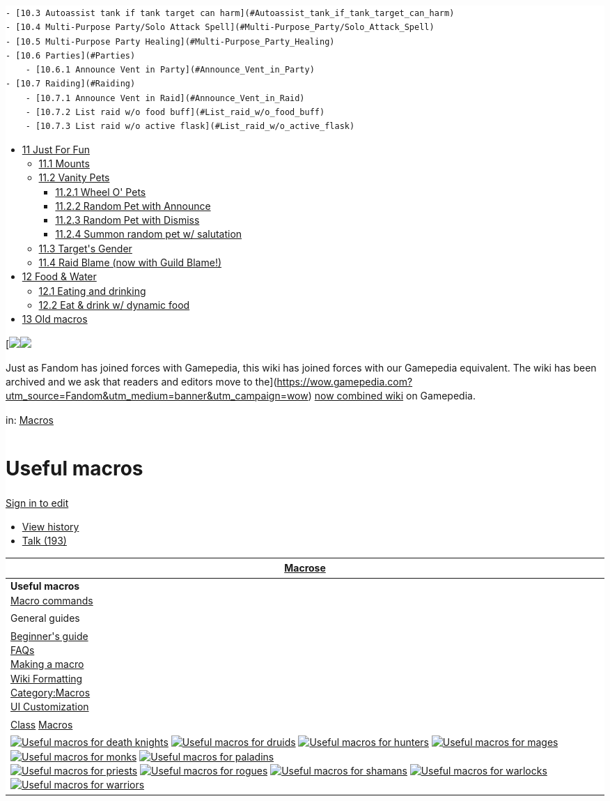     - [10.3 Autoassist tank if tank target can harm](#Autoassist_tank_if_tank_target_can_harm)
    - [10.4 Multi-Purpose Party/Solo Attack Spell](#Multi-Purpose_Party/Solo_Attack_Spell)
    - [10.5 Multi-Purpose Party Healing](#Multi-Purpose_Party_Healing)
    - [10.6 Parties](#Parties)
        - [10.6.1 Announce Vent in Party](#Announce_Vent_in_Party)
    - [10.7 Raiding](#Raiding)
        - [10.7.1 Announce Vent in Raid](#Announce_Vent_in_Raid)
        - [10.7.2 List raid w/o food buff](#List_raid_w/o_food_buff)
        - [10.7.3 List raid w/o active flask](#List_raid_w/o_active_flask)
- [11 Just For Fun](#Just_For_Fun)
    - [11.1 Mounts](#Mounts)
    - [11.2 Vanity Pets](#Vanity_Pets)
        - [11.2.1 Wheel O' Pets](#Wheel_O'_Pets)
        - [11.2.2 Random Pet with Announce](#Random_Pet_with_Announce)
        - [11.2.3 Random Pet with Dismiss](#Random_Pet_with_Dismiss)
        - [11.2.4 Summon random pet w/ salutation](#Summon_random_pet_w/_salutation)
    - [11.3 Target's Gender](#Target's_Gender)
    - [11.4 Raid Blame (now with Guild Blame!)](#Raid_Blame_(now_with_Guild_Blame!))
- [12 Food & Water](#Food_&_Water)
    - [12.1 Eating and drinking](#Eating_and_drinking)
    - [12.2 Eat & drink w/ dynamic food](#Eat_&_drink_w/_dynamic_food)
- [13 Old macros](#Old_macros)

[](https://auth.fandom.com/signin?redirect=https%3A%2F%2Fwowwiki-archive.fandom.com%2Fwiki%2FUseful_macros%3Fveaction%3Dedit&uselang=en)

[](https://wow.gamepedia.com?utm_source=Fandom&utm_medium=banner&utm_campaign=wow)

[![](https://vignette.wikia.nocookie.net/central/images/3/3d/Fandom_logo_2021_light_font.png/revision/latest/scale-to-height-down/75)![](https://vignette.wikia.nocookie.net/rappy/images/3/38/Gamepedia_dark_transparent.png)

Just as Fandom has joined forces with Gamepedia, this wiki has joined forces with our Gamepedia equivalent. The wiki has been archived and we ask that readers and editors move to the](https://wow.gamepedia.com?utm_source=Fandom&utm_medium=banner&utm_campaign=wow) [now combined wiki](https://wow.gamepedia.com?utm_source=Fandom&utm_medium=banner&utm_campaign=wow "now combined wiki") on Gamepedia.

in: [Macros](/wiki/Category:Macros "Category:Macros")

# Useful macros

[Sign in to edit](https://auth.fandom.com/signin?redirect=https%3A%2F%2Fwowwiki-archive.fandom.com%2Fwiki%2FUseful_macros%3Fveaction%3Dedit&uselang=en)

- [View history](/wiki/Useful_macros?action=history)
- [Talk (193)](/wiki/Talk:Useful_macros)

|[Macros](/wiki/Macro "Macro")[e](https://wowwiki-archive.fandom.com/wiki/Template:Macronav?action=edit)|
|---|
|**Useful macros**  <br>[Macro commands](/wiki/Slash_commands "Slash commands")|
|General guides|
|[Beginner's guide](/wiki/UI_beginner%27s_guide#Macros "UI beginner's guide")  <br>[FAQs](/wiki/UI_FAQ/Macros_and_scripts "UI FAQ/Macros and scripts")  <br>[Making a macro](/wiki/Making_a_macro "Making a macro")  <br>[Wiki Formatting](/wiki/WoWWiki:Macro_Formatting "WoWWiki:Macro Formatting")  <br>[Category:Macros](/wiki/Category:Macros "Category:Macros")  <br>[UI Customization](/wiki/Portal:Interface_customization "Portal:Interface customization")|
|[Class](/wiki/Class "Class") [Macros](/wiki/Macros "Macros")|
|[![Useful macros for death knights](https://static.wikia.nocookie.net/wowwiki/images/f/fa/IconSmall_Deathknight.gif/revision/latest?cb=20080717214217)](/wiki/Useful_macros_for_death_knights "Useful macros for death knights") [![Useful macros for druids](https://static.wikia.nocookie.net/wowwiki/images/3/37/IconSmall_Druid.gif/revision/latest?cb=20050912092444)](/wiki/Useful_macros_for_druids "Useful macros for druids") [![Useful macros for hunters](https://static.wikia.nocookie.net/wowwiki/images/f/fc/IconSmall_Hunter.gif/revision/latest?cb=20050912092456)](/wiki/Useful_macros_for_hunters "Useful macros for hunters") [![Useful macros for mages](https://static.wikia.nocookie.net/wowwiki/images/9/93/IconSmall_Mage.gif/revision/latest?cb=20050912092507)](/wiki/Useful_macros_for_mages "Useful macros for mages") [![Useful macros for monks](https://static.wikia.nocookie.net/wowwiki/images/c/c9/IconSmall_Monk.gif/revision/latest?cb=20120216070907)](/wiki/Useful_macros_for_monks "Useful macros for monks") [![Useful macros for paladins](https://static.wikia.nocookie.net/wowwiki/images/7/77/IconSmall_Paladin.gif/revision/latest?cb=20050912092527)](/wiki/Useful_macros_for_paladins "Useful macros for paladins")  <br>[![Useful macros for priests](https://static.wikia.nocookie.net/wowwiki/images/b/b5/IconSmall_Priest.gif/revision/latest?cb=20050912092540)](/wiki/Useful_macros_for_priests "Useful macros for priests") [![Useful macros for rogues](https://static.wikia.nocookie.net/wowwiki/images/8/80/IconSmall_Rogue.gif/revision/latest?cb=20050912092555)](/wiki/Useful_macros_for_rogues "Useful macros for rogues") [![Useful macros for shamans](https://static.wikia.nocookie.net/wowwiki/images/5/50/IconSmall_Shaman.gif/revision/latest?cb=20050912092607)](/wiki/Useful_macros_for_shamans "Useful macros for shamans") [![Useful macros for warlocks](https://static.wikia.nocookie.net/wowwiki/images/7/7d/IconSmall_Warlock.gif/revision/latest?cb=20050912092619)](/wiki/Useful_macros_for_warlocks "Useful macros for warlocks") [![Useful macros for warriors](https://static.wikia.nocookie.net/wowwiki/images/4/4a/IconSmall_Warrior.gif/revision/latest?cb=20050912092648)](/wiki/Useful_macros_for_warriors "Useful macros for warriors")|
